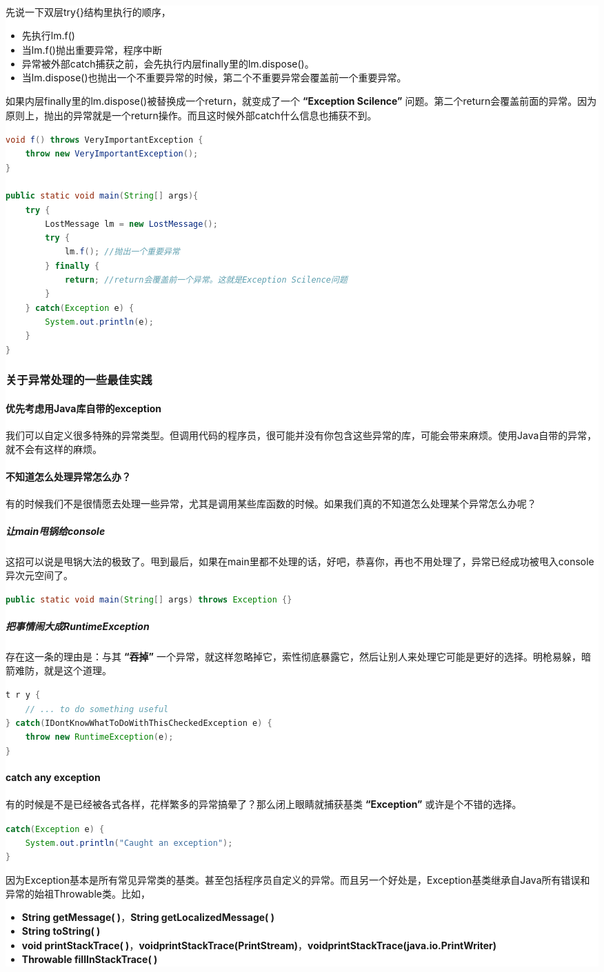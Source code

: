 
先说一下双层try{}结构里执行的顺序，
* 先执行lm.f()
* 当lm.f()抛出重要异常，程序中断
* 异常被外部catch捕获之前，会先执行内层finally里的lm.dispose()。
* 当lm.dispose()也抛出一个不重要异常的时候，第二个不重要异常会覆盖前一个重要异常。

如果内层finally里的lm.dispose()被替换成一个return，就变成了一个 **“Exception Scilence”** 问题。第二个return会覆盖前面的异常。因为原则上，抛出的异常就是一个return操作。而且这时候外部catch什么信息也捕获不到。
```java
void f() throws VeryImportantException {
	throw new VeryImportantException();
}

public static void main(String[] args){
	try {
		LostMessage lm = new LostMessage();
		try {
			lm.f();	//抛出一个重要异常
		} finally {
			return;	//return会覆盖前一个异常。这就是Exception Scilence问题
		}
	} catch(Exception e) {
		System.out.println(e);
	}
}
```

### 关于异常处理的一些最佳实践

#### 优先考虑用Java库自带的exception
我们可以自定义很多特殊的异常类型。但调用代码的程序员，很可能并没有你包含这些异常的库，可能会带来麻烦。使用Java自带的异常，就不会有这样的麻烦。

#### 不知道怎么处理异常怎么办？
有的时候我们不是很情愿去处理一些异常，尤其是调用某些库函数的时候。如果我们真的不知道怎么处理某个异常怎么办呢？

##### 让main甩锅给console
这招可以说是甩锅大法的极致了。甩到最后，如果在main里都不处理的话，好吧，恭喜你，再也不用处理了，异常已经成功被甩入console异次元空间了。
```java
public static void main(String[] args) throws Exception {}
```

##### 把事情闹大成RuntimeException
存在这一条的理由是：与其 **“吞掉”** 一个异常，就这样忽略掉它，索性彻底暴露它，然后让别人来处理它可能是更好的选择。明枪易躲，暗箭难防，就是这个道理。
```java
t r y {
	// ... to do something useful
} catch(IDontKnowWhatToDoWithThisCheckedException e) {
	throw new RuntimeException(e);
}
```

#### catch any exception
有的时候是不是已经被各式各样，花样繁多的异常搞晕了？那么闭上眼睛就捕获基类 **“Exception”** 或许是个不错的选择。
```java
catch(Exception e) {
	System.out.println("Caught an exception");
}
```
因为Exception基本是所有常见异常类的基类。甚至包括程序员自定义的异常。而且另一个好处是，Exception基类继承自Java所有错误和异常的始祖Throwable类。比如，
* **String getMessage( )**，**String getLocalizedMessage( )**
* **String toString( )**
* **void printStackTrace( )**，**voidprintStackTrace(PrintStream)**，**voidprintStackTrace(java.io.PrintWriter)**
* **Throwable fillInStackTrace( )**
